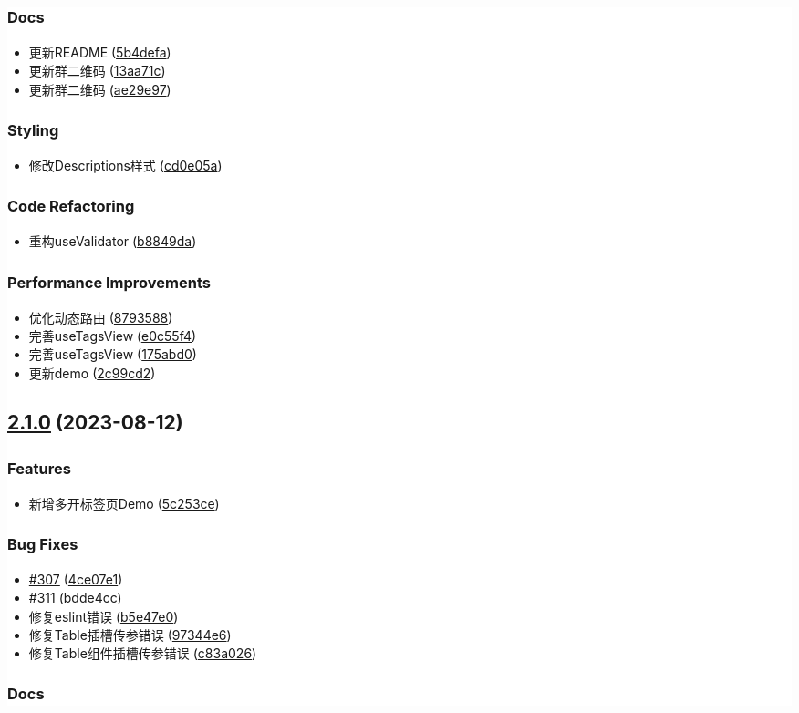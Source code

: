 ### Docs

- 更新README ([5b4defa](https://github.com/kailong321200875/vue-element-plus-admin/commit/5b4defa8c4be2de894b2cb50ae9ea739a10cf7d9))
- 更新群二维码 ([13aa71c](https://github.com/kailong321200875/vue-element-plus-admin/commit/13aa71c5bd5b5076599501961a24a171a9133c57))
- 更新群二维码 ([ae29e97](https://github.com/kailong321200875/vue-element-plus-admin/commit/ae29e974bfed2214d1beda703b976cdfa63070ab))

### Styling

- 修改Descriptions样式 ([cd0e05a](https://github.com/kailong321200875/vue-element-plus-admin/commit/cd0e05a6b9146af7ae64be62613724cd58e6c2a3))

### Code Refactoring

- 重构useValidator ([b8849da](https://github.com/kailong321200875/vue-element-plus-admin/commit/b8849dabe2b306831f69e84db167a367570d992a))

### Performance Improvements

- 优化动态路由 ([8793588](https://github.com/kailong321200875/vue-element-plus-admin/commit/879358821d02d5e4575dfee0d189b9fee7f2e217))
- 完善useTagsView ([e0c55f4](https://github.com/kailong321200875/vue-element-plus-admin/commit/e0c55f40d4c1c47e29de6c4c7e9433efa978bf7f))
- 完善useTagsView ([175abd0](https://github.com/kailong321200875/vue-element-plus-admin/commit/175abd0aa3388e8473f6ecbf63e28133fce55bd3))
- 更新demo ([2c99cd2](https://github.com/kailong321200875/vue-element-plus-admin/commit/2c99cd20f0c25a740ac7a3a8319f7a112e69c0d3))

## [2.1.0](https://github.com/kailong321200875/vue-element-plus-admin/compare/v2.0.0...v2.1.0) (2023-08-12)

### Features

- 新增多开标签页Demo ([5c253ce](https://github.com/kailong321200875/vue-element-plus-admin/commit/5c253ce803a9ef7ce03534ddd5f0865db4602378))

### Bug Fixes

- [#307](https://github.com/kailong321200875/vue-element-plus-admin/issues/307) ([4ce07e1](https://github.com/kailong321200875/vue-element-plus-admin/commit/4ce07e150c0bd3903cc5f43fcd88c2cb292d7690))
- [#311](https://github.com/kailong321200875/vue-element-plus-admin/issues/311) ([bdde4cc](https://github.com/kailong321200875/vue-element-plus-admin/commit/bdde4ccd39d5d698d68b299c6e80546d4a8be89f))
- 修复eslint错误 ([b5e47e0](https://github.com/kailong321200875/vue-element-plus-admin/commit/b5e47e04d8f5f889e0c46a2dced108d058ded94e))
- 修复Table插槽传参错误 ([97344e6](https://github.com/kailong321200875/vue-element-plus-admin/commit/97344e68f5abb144d9e5d4ad273108858dbcfba2))
- 修复Table组件插槽传参错误 ([c83a026](https://github.com/kailong321200875/vue-element-plus-admin/commit/c83a026d559e2854fead17d2e28fbebcf25490de))

### Docs
